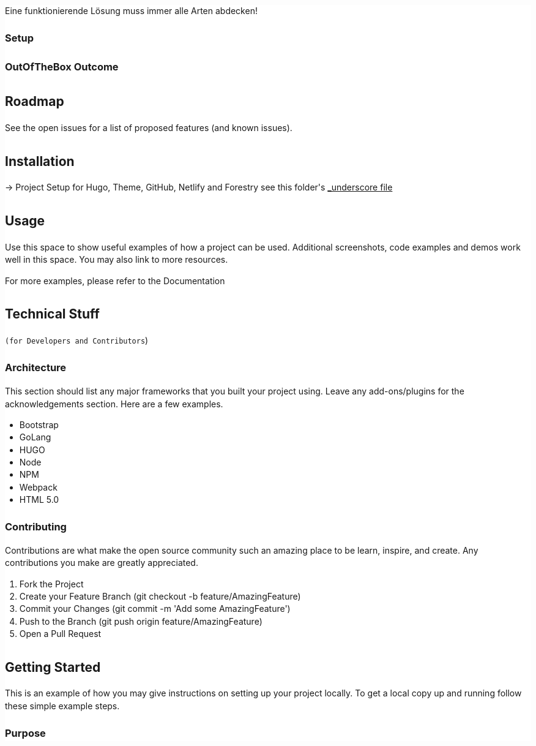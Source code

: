 Eine funktionierende Lösung muss immer alle Arten abdecken!

### Setup

### OutOfTheBox Outcome



## Roadmap
See the open issues for a list of proposed features (and known issues).

## Installation
-> Project Setup for Hugo, Theme, GitHub, Netlify and Forestry see this folder's [_underscore file](../_DeltaThemeExplore_a.md)


## Usage
Use this space to show useful examples of how a project can be used. Additional screenshots, code examples and demos work well in this space. You may also link to more resources.

For more examples, please refer to the Documentation

## Technical Stuff 
`(for Developers and Contributors`)

### Architecture
This section should list any major frameworks that you built your project using. Leave any add-ons/plugins for the acknowledgements section. Here are a few examples.

* Bootstrap
* GoLang
* HUGO
* Node
* NPM
* Webpack
* HTML 5.0

### Contributing
Contributions are what make the open source community such an amazing place to be learn, inspire, and create. Any contributions you make are greatly appreciated.

1. Fork the Project
2. Create your Feature Branch (git checkout -b feature/AmazingFeature)
3. Commit your Changes (git commit -m 'Add some AmazingFeature')
4. Push to the Branch (git push origin feature/AmazingFeature)
5. Open a Pull Request

## Getting Started
  
This is an example of how you may give instructions on setting up your project locally. To get a local copy up and running follow these simple example steps.
### Purpose
